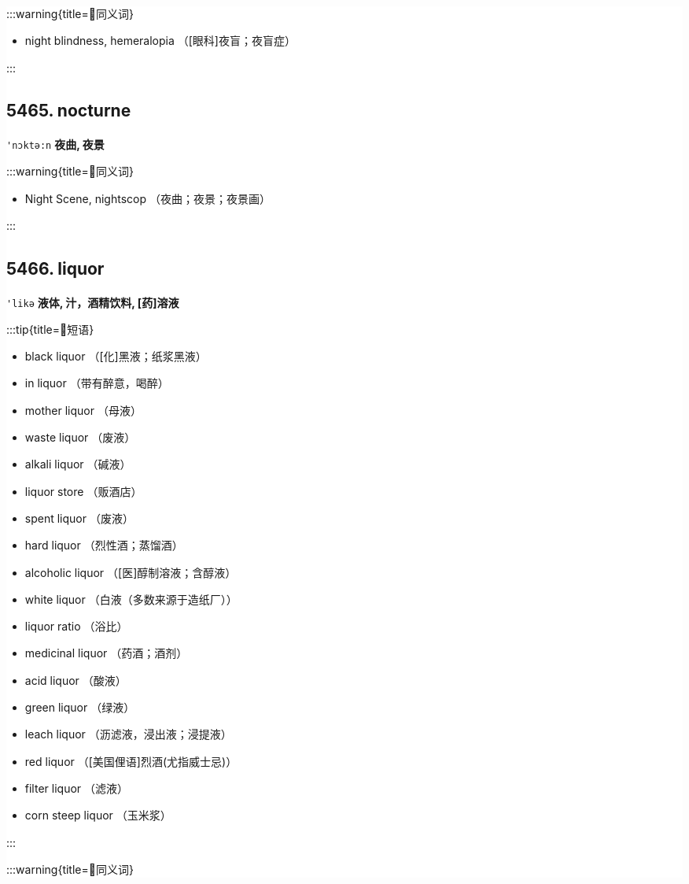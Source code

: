 :::warning{title=🤔同义词}

- night blindness, hemeralopia （[眼科]夜盲；夜盲症）

:::


## 5465. nocturne

`'nɔktə:n`  **夜曲, 夜景**

:::warning{title=🤔同义词}

- Night Scene, nightscop （夜曲；夜景；夜景画）

:::


## 5466. liquor

`'likə`  **液体, 汁，酒精饮料, [药]溶液**

:::tip{title=🤩短语}

- black liquor （[化]黑液；纸浆黑液）

- in liquor （带有醉意，喝醉）

- mother liquor （母液）

- waste liquor （废液）

- alkali liquor （碱液）

- liquor store （贩酒店）

- spent liquor （废液）

- hard liquor （烈性酒；蒸馏酒）

- alcoholic liquor （[医]醇制溶液；含醇液）

- white liquor （白液（多数来源于造纸厂））

- liquor ratio （浴比）

- medicinal liquor （药酒；酒剂）

- acid liquor （酸液）

- green liquor （绿液）

- leach liquor （沥滤液，浸出液；浸提液）

- red liquor （[美国俚语]烈酒(尤指威士忌)）

- filter liquor （滤液）

- corn steep liquor （玉米浆）

:::

:::warning{title=🤔同义词}
